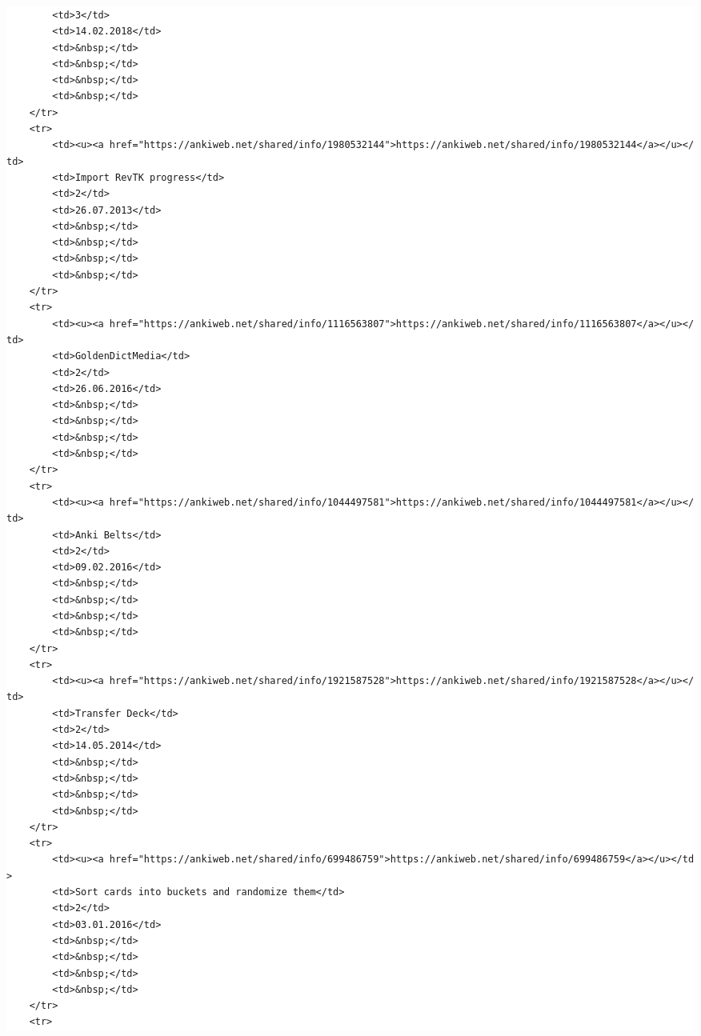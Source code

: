 			<td>3</td>
			<td>14.02.2018</td>
			<td>&nbsp;</td>
			<td>&nbsp;</td>
			<td>&nbsp;</td>
			<td>&nbsp;</td>
		</tr>
		<tr>
			<td><u><a href="https://ankiweb.net/shared/info/1980532144">https://ankiweb.net/shared/info/1980532144</a></u></td>
			<td>Import RevTK progress</td>
			<td>2</td>
			<td>26.07.2013</td>
			<td>&nbsp;</td>
			<td>&nbsp;</td>
			<td>&nbsp;</td>
			<td>&nbsp;</td>
		</tr>
		<tr>
			<td><u><a href="https://ankiweb.net/shared/info/1116563807">https://ankiweb.net/shared/info/1116563807</a></u></td>
			<td>GoldenDictMedia</td>
			<td>2</td>
			<td>26.06.2016</td>
			<td>&nbsp;</td>
			<td>&nbsp;</td>
			<td>&nbsp;</td>
			<td>&nbsp;</td>
		</tr>
		<tr>
			<td><u><a href="https://ankiweb.net/shared/info/1044497581">https://ankiweb.net/shared/info/1044497581</a></u></td>
			<td>Anki Belts</td>
			<td>2</td>
			<td>09.02.2016</td>
			<td>&nbsp;</td>
			<td>&nbsp;</td>
			<td>&nbsp;</td>
			<td>&nbsp;</td>
		</tr>
		<tr>
			<td><u><a href="https://ankiweb.net/shared/info/1921587528">https://ankiweb.net/shared/info/1921587528</a></u></td>
			<td>Transfer Deck</td>
			<td>2</td>
			<td>14.05.2014</td>
			<td>&nbsp;</td>
			<td>&nbsp;</td>
			<td>&nbsp;</td>
			<td>&nbsp;</td>
		</tr>
		<tr>
			<td><u><a href="https://ankiweb.net/shared/info/699486759">https://ankiweb.net/shared/info/699486759</a></u></td>
			<td>Sort cards into buckets and randomize them</td>
			<td>2</td>
			<td>03.01.2016</td>
			<td>&nbsp;</td>
			<td>&nbsp;</td>
			<td>&nbsp;</td>
			<td>&nbsp;</td>
		</tr>
		<tr>